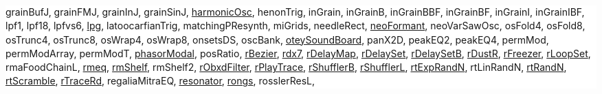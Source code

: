 grainBufJ,
grainFMJ,
grainInJ,
grainSinJ,
[harmonicOsc](?t=hsc3&e=Help/Ugen/harmonicOsc.help.hs),
henonTrig,
inGrain,
inGrainB,
inGrainBBF,
inGrainBF,
inGrainI,
inGrainIBF,
lpf1,
lpf18,
lpfvs6,
[lpg](?t=hsc3&e=Help/Ugen/lpg.help.hs),
latoocarfianTrig,
matchingPResynth,
miGrids,
needleRect,
[neoFormant](?t=hsc3&e=Help/Ugen/neoFormant.help.hs),
neoVarSawOsc,
osFold4,
osFold8,
osTrunc4,
osTrunc8,
osWrap4,
osWrap8,
onsetsDS,
oscBank,
[oteySoundBoard](?t=hsc3&e=Help/Ugen/oteySoundBoard.help.hs),
panX2D,
peakEQ2,
peakEQ4,
permMod,
permModArray,
permModT,
[phasorModal](?t=hsc3&e=Help/Ugen/phasorModal.help.hs),
posRatio,
[rBezier](?t=hsc3&e=Help/Ugen/rBezier.help.hs),
[rdx7](?t=hsc3&e=Help/Ugen/rdx7.help.hs),
[rDelayMap](?t=hsc3&e=Help/Ugen/rDelayMap.help.hs),
[rDelaySet](?t=hsc3&e=Help/Ugen/rDelaySet.help.hs),
[rDelaySetB](?t=hsc3&e=Help/Ugen/rDelaySetB.help.hs),
[rDustR](?t=hsc3&e=Help/Ugen/rDustR.help.hs),
[rFreezer](?t=hsc3&e=Help/Ugen/rFreezer.help.hs),
[rLoopSet](?t=hsc3&e=Help/Ugen/rLoopSet.help.hs),
rmaFoodChainL,
[rmeq](?t=hsc3&e=Help/Ugen/rmeq.help.hs),
[rmShelf](?t=hsc3&e=Help/Ugen/rmShelf.help.hs),
rmShelf2,
[rObxdFilter](?t=hsc3&e=Help/Ugen/rObxdFilter.help.hs),
[rPlayTrace](?t=hsc3&e=Help/Ugen/rPlayTrace.help.hs),
[rShufflerB](?t=hsc3&e=Help/Ugen/rShufflerB.help.hs),
[rShufflerL](?t=hsc3&e=Help/Ugen/rShufflerL.help.hs),
[rtExpRandN](?t=hsc3&e=Help/Ugen/rtExpRandN.help.hs),
rtLinRandN,
[rtRandN](?t=hsc3&e=Help/Ugen/rtRandN.help.hs),
[rtScramble](?t=hsc3&e=Help/Ugen/rtScramble.help.hs),
[rTraceRd](?t=hsc3&e=Help/Ugen/rTraceRd.help.hs),
regaliaMitraEQ,
[resonator](?t=hsc3&e=Help/Ugen/resonator.help.hs),
[rongs](?t=hsc3&e=Help/Ugen/rongs.help.hs),
rosslerResL,